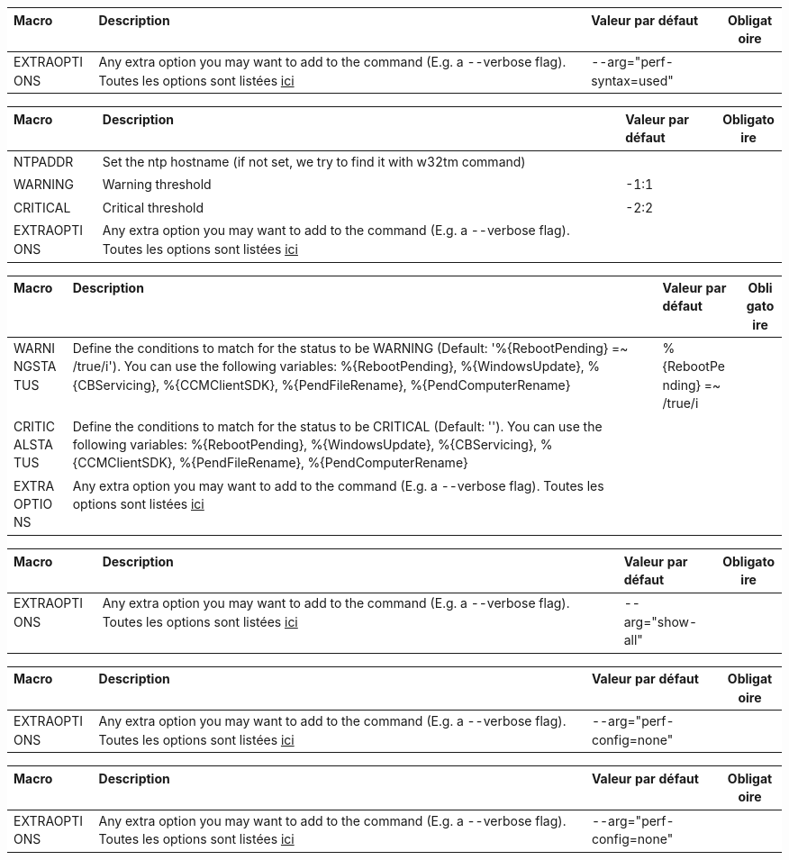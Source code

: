 </TabItem>
<TabItem value="Memory" label="Memory">

| Macro        | Description                                                                                         | Valeur par défaut        | Obligatoire |
|:-------------|:----------------------------------------------------------------------------------------------------|:-------------------------|:-----------:|
| EXTRAOPTIONS | Any extra option you may want to add to the command (E.g. a --verbose flag). Toutes les options sont listées [ici](#options-disponibles) | --arg="perf-syntax=used" |             |

</TabItem>
<TabItem value="Ntp" label="Ntp">

| Macro        | Description                                                                                         | Valeur par défaut | Obligatoire |
|:-------------|:----------------------------------------------------------------------------------------------------|:------------------|:-----------:|
| NTPADDR      | Set the ntp hostname (if not set, we try to find it with w32tm command)                             |                   |             |
| WARNING      | Warning threshold                                                                                   | -1:1              |             |
| CRITICAL     | Critical threshold                                                                                  | -2:2              |             |
| EXTRAOPTIONS | Any extra option you may want to add to the command (E.g. a --verbose flag). Toutes les options sont listées [ici](#options-disponibles) |                   |             |

</TabItem>
<TabItem value="Pending-Reboot" label="Pending-Reboot">

| Macro          | Description                                                                                                                                                                                                                                              | Valeur par défaut           | Obligatoire |
|:---------------|:---------------------------------------------------------------------------------------------------------------------------------------------------------------------------------------------------------------------------------------------------------|:----------------------------|:-----------:|
| WARNINGSTATUS  | Define the conditions to match for the status to be WARNING (Default: '%{RebootPending} =~ /true/i'). You can use the following variables: %{RebootPending}, %{WindowsUpdate}, %{CBServicing}, %{CCMClientSDK}, %{PendFileRename}, %{PendComputerRename} | %{RebootPending} =~ /true/i |             |
| CRITICALSTATUS | Define the conditions to match for the status to be CRITICAL (Default: ''). You can use the following variables: %{RebootPending}, %{WindowsUpdate}, %{CBServicing}, %{CCMClientSDK}, %{PendFileRename}, %{PendComputerRename}                           |                             |             |
| EXTRAOPTIONS   | Any extra option you may want to add to the command (E.g. a --verbose flag). Toutes les options sont listées [ici](#options-disponibles)                                                                                                                                                      |                             |             |

</TabItem>
<TabItem value="Process-generic" label="Process-generic">

| Macro        | Description                                                                                         | Valeur par défaut | Obligatoire |
|:-------------|:----------------------------------------------------------------------------------------------------|:------------------|:-----------:|
| EXTRAOPTIONS | Any extra option you may want to add to the command (E.g. a --verbose flag). Toutes les options sont listées [ici](#options-disponibles) | --arg="show-all"  |             |

</TabItem>
<TabItem value="Services-Auto" label="Services-Auto">

| Macro        | Description                                                                                         | Valeur par défaut        | Obligatoire |
|:-------------|:----------------------------------------------------------------------------------------------------|:-------------------------|:-----------:|
| EXTRAOPTIONS | Any extra option you may want to add to the command (E.g. a --verbose flag). Toutes les options sont listées [ici](#options-disponibles) | --arg="perf-config=none" |             |

</TabItem>
<TabItem value="Services-Generic-Name" label="Services-Generic-Name">

| Macro        | Description                                                                                         | Valeur par défaut        | Obligatoire |
|:-------------|:----------------------------------------------------------------------------------------------------|:-------------------------|:-----------:|
| EXTRAOPTIONS | Any extra option you may want to add to the command (E.g. a --verbose flag). Toutes les options sont listées [ici](#options-disponibles) | --arg="perf-config=none" |             |

</TabItem>
<TabItem value="Sessions" label="Sessions">
